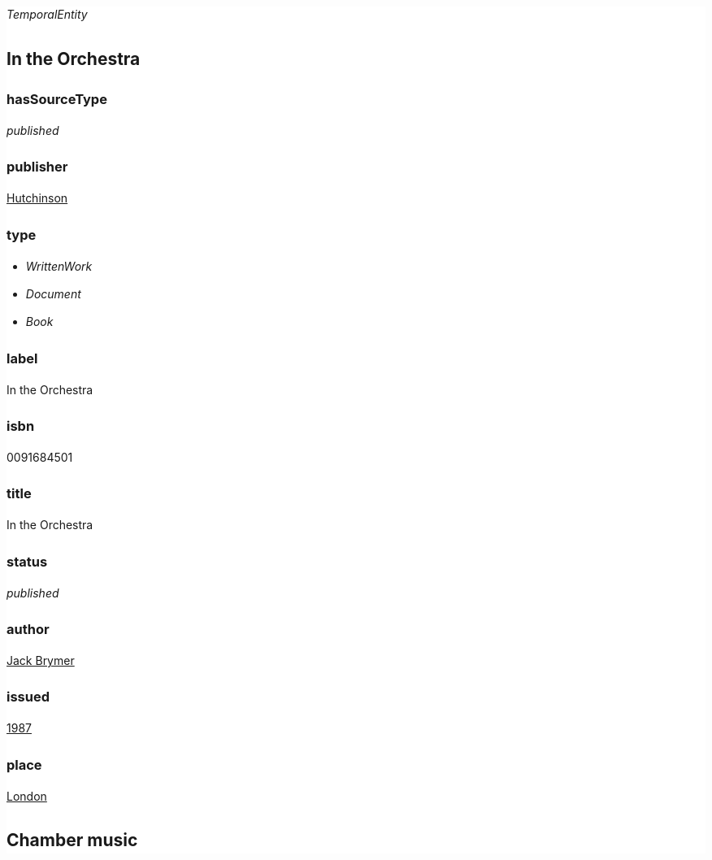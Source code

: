 *TemporalEntity*

## In the Orchestra

### hasSourceType


*published*

### publisher


[Hutchinson](#Hutchinson)

### type

 - *WrittenWork*

 - *Document*

 - *Book*

### label


In the Orchestra

### isbn


0091684501

### title


In the Orchestra

### status


*published*

### author


[Jack Brymer](#Jack-Brymer)

### issued


[1987](#1987)

### place


[London](#London)

## Chamber music
